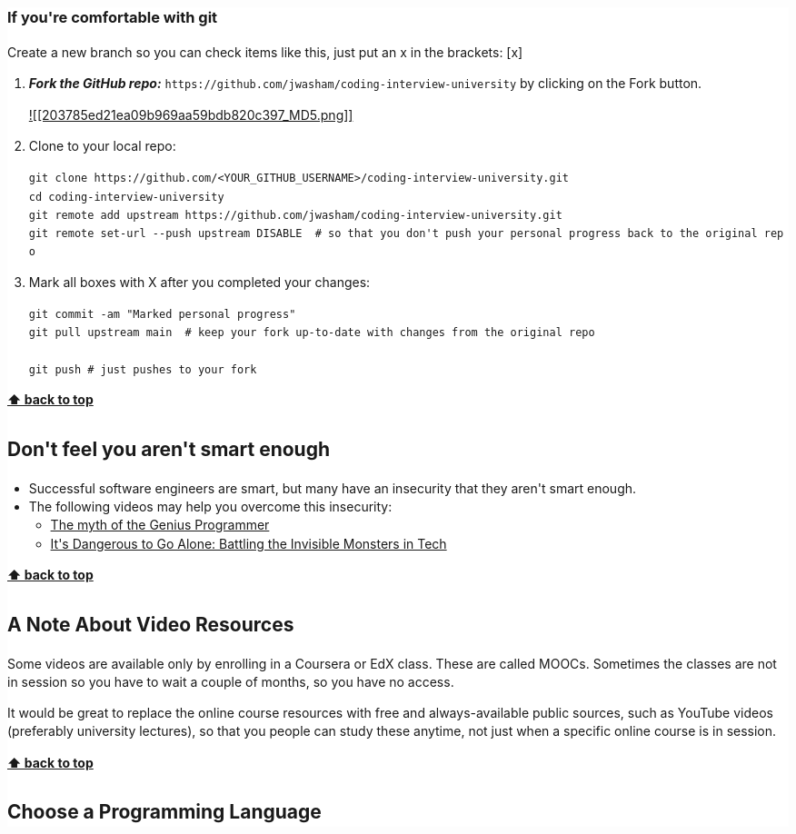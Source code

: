 ### If you're comfortable with git

Create a new branch so you can check items like this, just put an x in the brackets: \[x\]

1.  ***Fork the GitHub repo:*** `https://github.com/jwasham/coding-interview-university` by clicking on the Fork button.
    
    [![[203785ed21ea09b969aa59bdb820c397_MD5.png]]](https://camo.githubusercontent.com/f9c7278a5fb5a4cdaec00d3b6e20298a8037411eb5733b23d3c7875b6f1fcc5f/68747470733a2f2f64336a32706b6d6a74696e366f752e636c6f756466726f6e742e6e65742f666f726b2d627574746f6e2e706e67)
    
2.  Clone to your local repo:
    
    ```shell
    git clone https://github.com/<YOUR_GITHUB_USERNAME>/coding-interview-university.git
    cd coding-interview-university
    git remote add upstream https://github.com/jwasham/coding-interview-university.git
    git remote set-url --push upstream DISABLE  # so that you don't push your personal progress back to the original repo
    ```
    
3.  Mark all boxes with X after you completed your changes:
    
    ```shell
    git commit -am "Marked personal progress"
    git pull upstream main  # keep your fork up-to-date with changes from the original repo
    
    git push # just pushes to your fork
    ```
    

**[⬆ back to top](https://github.com/jwasham/coding-interview-university#table-of-contents)**

## Don't feel you aren't smart enough

-   Successful software engineers are smart, but many have an insecurity that they aren't smart enough.
-   The following videos may help you overcome this insecurity:
    -   [The myth of the Genius Programmer](https://www.youtube.com/watch?v=0SARbwvhupQ)
    -   [It's Dangerous to Go Alone: Battling the Invisible Monsters in Tech](https://www.youtube.com/watch?v=1i8ylq4j_EY)

**[⬆ back to top](https://github.com/jwasham/coding-interview-university#table-of-contents)**

## A Note About Video Resources

Some videos are available only by enrolling in a Coursera or EdX class. These are called MOOCs. Sometimes the classes are not in session so you have to wait a couple of months, so you have no access.

It would be great to replace the online course resources with free and always-available public sources, such as YouTube videos (preferably university lectures), so that you people can study these anytime, not just when a specific online course is in session.

**[⬆ back to top](https://github.com/jwasham/coding-interview-university#table-of-contents)**

## Choose a Programming Language

